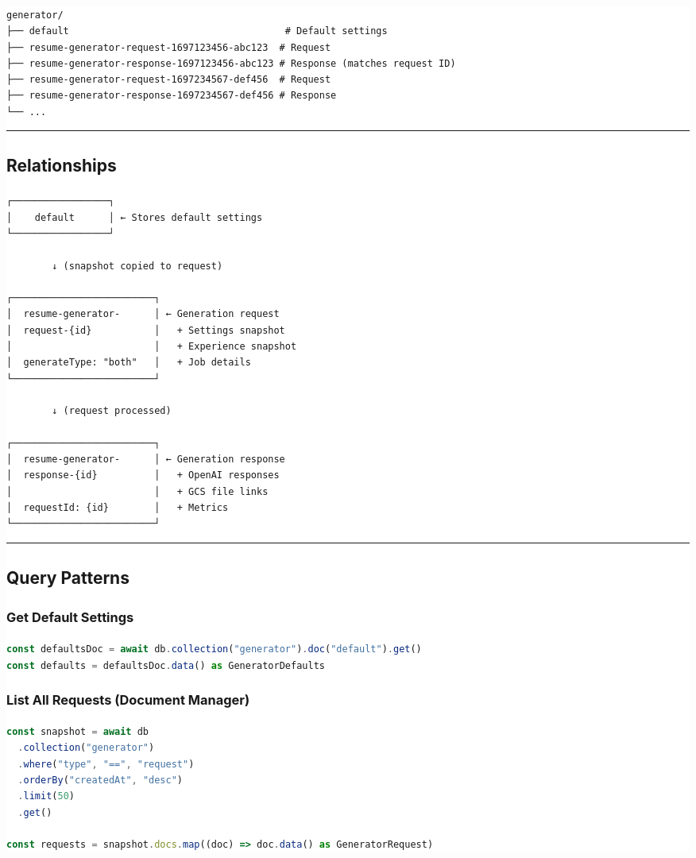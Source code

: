 ```
generator/
├── default                                      # Default settings
├── resume-generator-request-1697123456-abc123  # Request
├── resume-generator-response-1697123456-abc123 # Response (matches request ID)
├── resume-generator-request-1697234567-def456  # Request
├── resume-generator-response-1697234567-def456 # Response
└── ...
```

---

## Relationships

```
┌─────────────────┐
│    default      │ ← Stores default settings
└─────────────────┘

        ↓ (snapshot copied to request)

┌─────────────────────────┐
│  resume-generator-      │ ← Generation request
│  request-{id}           │   + Settings snapshot
│                         │   + Experience snapshot
│  generateType: "both"   │   + Job details
└─────────────────────────┘

        ↓ (request processed)

┌─────────────────────────┐
│  resume-generator-      │ ← Generation response
│  response-{id}          │   + OpenAI responses
│                         │   + GCS file links
│  requestId: {id}        │   + Metrics
└─────────────────────────┘
```

---

## Query Patterns

### Get Default Settings

```typescript
const defaultsDoc = await db.collection("generator").doc("default").get()
const defaults = defaultsDoc.data() as GeneratorDefaults
```

### List All Requests (Document Manager)

```typescript
const snapshot = await db
  .collection("generator")
  .where("type", "==", "request")
  .orderBy("createdAt", "desc")
  .limit(50)
  .get()

const requests = snapshot.docs.map((doc) => doc.data() as GeneratorRequest)
```
